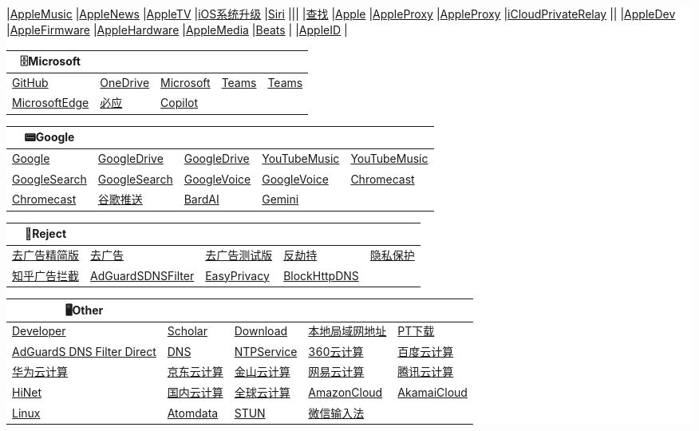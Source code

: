 |[AppleMusic](https://github.com/Qmxn/Tool/tree/X/QuantumultX/Rule/AppleMusic) |[AppleNews](https://github.com/Qmxn/Tool/tree/X/QuantumultX/Rule/AppleNews) |[AppleTV](https://github.com/Qmxn/Tool/tree/X/QuantumultX/Rule/AppleTV) |[iOS系统升级](https://github.com/Qmxn/Tool/tree/X/QuantumultX/Rule/SystemOTA) |[Siri](https://github.com/Qmxn/Tool/tree/X/QuantumultX/Rule/Siri) |||
|[查找](https://github.com/Qmxn/Tool/tree/X/QuantumultX/Rule/FindMy) |[Apple](https://github.com/Qmxn/Tool/tree/X/QuantumultX/Rule/Apple) |[AppleProxy](https://github.com/Qmxn/Tool/tree/X/QuantumultX/Rule/AppleProxy) |[AppleProxy](https://github.com/Qmxn/Tool/tree/X/QuantumultX/Rule/AppleProxy) |[iCloudPrivateRelay](https://github.com/Qmxn/Tool/tree/X/QuantumultX/Rule/iCloudPrivateRelay) ||
|[AppleDev](https://github.com/Qmxn/Tool/tree/X/QuantumultX/Rule/AppleDev) |[AppleFirmware](https://github.com/Qmxn/Tool/tree/X/QuantumultX/Rule/AppleFirmware) |[AppleHardware](https://github.com/Qmxn/Tool/tree/X/QuantumultX/Rule/AppleHardware) |[AppleMedia](https://github.com/Qmxn/Tool/tree/X/QuantumultX/Rule/AppleMedia) |[Beats](https://github.com/Qmxn/Tool/tree/X/QuantumultX/Rule/Beats) |
|[AppleID](https://github.com/Qmxn/Tool/tree/X/QuantumultX/Rule/AppleID) |


|🗄️Microsoft|  |  |  |  |
| ---- | ---- | ---- | ---- | ---- |
|[GitHub](https://github.com/Qmxn/Tool/tree/X/QuantumultX/Rule/GitHub) |[OneDrive](https://github.com/Qmxn/Tool/tree/X/QuantumultX/Rule/OneDrive) |[Microsoft](https://github.com/Qmxn/Tool/tree/X/QuantumultX/Rule/Microsoft) |[Teams](https://github.com/Qmxn/Tool/tree/X/QuantumultX/Rule/Teams) |[Teams](https://github.com/Qmxn/Tool/tree/X/QuantumultX/Rule/Teams) ||||
|[MicrosoftEdge](https://github.com/Qmxn/Tool/tree/X/QuantumultX/Rule/MicrosoftEdge) |[必应](https://github.com/Qmxn/Tool/tree/X/QuantumultX/Rule/Bing) |[Copilot](https://github.com/Qmxn/Tool/tree/X/QuantumultX/Rule/Copilot) |||


|📟Google|  |  |  |  |
| ---- | ---- | ---- | ---- | ---- |
|[Google](https://github.com/Qmxn/Tool/tree/X/QuantumultX/Rule/Google) |[GoogleDrive](https://github.com/Qmxn/Tool/tree/X/QuantumultX/Rule/GoogleDrive) |[GoogleDrive](https://github.com/Qmxn/Tool/tree/X/QuantumultX/Rule/GoogleDrive) |[YouTubeMusic](https://github.com/Qmxn/Tool/tree/X/QuantumultX/Rule/YouTubeMusic) |[YouTubeMusic](https://github.com/Qmxn/Tool/tree/X/QuantumultX/Rule/YouTubeMusic) ||||
|[GoogleSearch](https://github.com/Qmxn/Tool/tree/X/QuantumultX/Rule/GoogleSearch) |[GoogleSearch](https://github.com/Qmxn/Tool/tree/X/QuantumultX/Rule/GoogleSearch) |[GoogleVoice](https://github.com/Qmxn/Tool/tree/X/QuantumultX/Rule/GoogleVoice) |[GoogleVoice](https://github.com/Qmxn/Tool/tree/X/QuantumultX/Rule/GoogleVoice) |[Chromecast](https://github.com/Qmxn/Tool/tree/X/QuantumultX/Rule/Chromecast) |||
|[Chromecast](https://github.com/Qmxn/Tool/tree/X/QuantumultX/Rule/Chromecast) |[谷歌推送](https://github.com/Qmxn/Tool/tree/X/QuantumultX/Rule/GoogleFCM) |[BardAI](https://github.com/Qmxn/Tool/tree/X/QuantumultX/Rule/BardAI) |[Gemini](https://github.com/Qmxn/Tool/tree/X/QuantumultX/Rule/Gemini) ||


|🚫Reject|  |  |  |  |
| ---- | ---- | ---- | ---- | ---- |
|[去广告精简版](https://github.com/Qmxn/Tool/tree/X/QuantumultX/Rule/AdvertisingLite) |[去广告](https://github.com/Qmxn/Tool/tree/X/QuantumultX/Rule/Advertising) |[去广告测试版](https://github.com/Qmxn/Tool/tree/X/QuantumultX/Rule/AdvertisingTest) |[反劫持](https://github.com/Qmxn/Tool/tree/X/QuantumultX/Rule/Hijacking) |[隐私保护](https://github.com/Qmxn/Tool/tree/X/QuantumultX/Rule/Privacy) ||||
|[知乎广告拦截](https://github.com/Qmxn/Tool/tree/X/QuantumultX/Rule/ZhihuAds) |[AdGuardSDNSFilter](https://github.com/Qmxn/Tool/tree/X/QuantumultX/Rule/AdGuardSDNSFilter) |[EasyPrivacy](https://github.com/Qmxn/Tool/tree/X/QuantumultX/Rule/EasyPrivacy) |[BlockHttpDNS](https://github.com/Qmxn/Tool/tree/X/QuantumultX/Rule/BlockHttpDNS) |||


|🖥️Other|  |  |  |  |
| ---- | ---- | ---- | ---- | ---- |
|[Developer](https://github.com/Qmxn/Tool/tree/X/QuantumultX/Rule/Developer) |[Scholar](https://github.com/Qmxn/Tool/tree/X/QuantumultX/Rule/Scholar) |[Download](https://github.com/Qmxn/Tool/tree/X/QuantumultX/Rule/Download) |[本地局域网地址](https://github.com/Qmxn/Tool/tree/X/QuantumultX/Rule/Lan) |[PT下载](https://github.com/Qmxn/Tool/tree/X/QuantumultX/Rule/PrivateTracker) ||||
|[AdGuardS DNS Filter Direct](https://github.com/Qmxn/Tool/tree/X/QuantumultX/Rule/AdGuardSDNSFilter/Direct) |[DNS](https://github.com/Qmxn/Tool/tree/X/QuantumultX/Rule/DNS) |[NTPService](https://github.com/Qmxn/Tool/tree/X/QuantumultX/Rule/NTPService) |[360云计算](https://github.com/Qmxn/Tool/tree/X/QuantumultX/Rule/Cloud/360Cloud) |[百度云计算](https://github.com/Qmxn/Tool/tree/X/QuantumultX/Rule/Cloud/BaiduCloud) |||
|[华为云计算](https://github.com/Qmxn/Tool/tree/X/QuantumultX/Rule/Cloud/HuaweiCloud) |[京东云计算](https://github.com/Qmxn/Tool/tree/X/QuantumultX/Rule/Cloud/JingDongCloud) |[金山云计算](https://github.com/Qmxn/Tool/tree/X/QuantumultX/Rule/Cloud/KingsoftCloud) |[网易云计算](https://github.com/Qmxn/Tool/tree/X/QuantumultX/Rule/Cloud/NeteaseCloud) |[腾讯云计算](https://github.com/Qmxn/Tool/tree/X/QuantumultX/Rule/Cloud/TencentCloud) ||
|[HiNet](https://github.com/Qmxn/Tool/tree/X/QuantumultX/Rule/Cloud/HiNet) |[国内云计算](https://github.com/Qmxn/Tool/tree/X/QuantumultX/Rule/Cloud/CloudCN) |[全球云计算](https://github.com/Qmxn/Tool/tree/X/QuantumultX/Rule/Cloud/CloudGlobal) |[AmazonCloud](https://github.com/Qmxn/Tool/tree/X/QuantumultX/Rule/Cloud/AmazonCloud) |[AkamaiCloud](https://github.com/Qmxn/Tool/tree/X/QuantumultX/Rule/Cloud/AkamaiCloud) |
|[Linux](https://github.com/Qmxn/Tool/tree/X/QuantumultX/Rule/Linux) |[Atomdata](https://github.com/Qmxn/Tool/tree/X/QuantumultX/Rule/Atomdata) |[STUN](https://github.com/Qmxn/Tool/tree/X/QuantumultX/Rule/STUN) |[微信输入法](https://github.com/Qmxn/Tool/tree/X/QuantumultX/Rule/WeType) |

